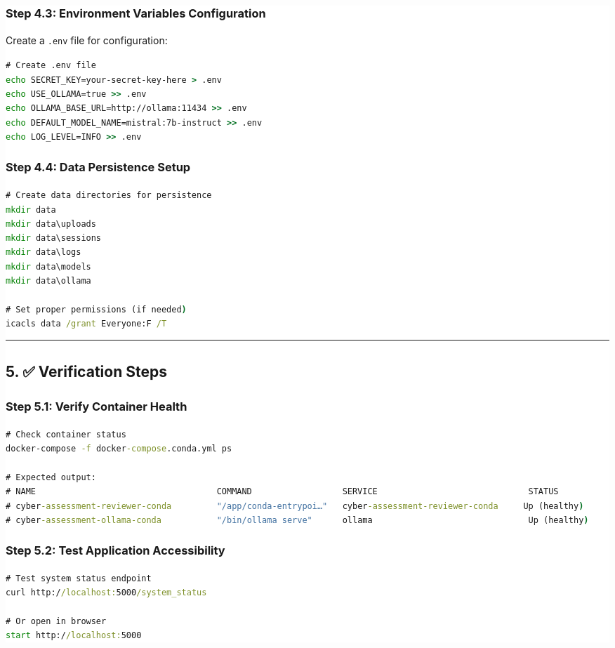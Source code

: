 ### Step 4.3: Environment Variables Configuration

Create a `.env` file for configuration:

```cmd
# Create .env file
echo SECRET_KEY=your-secret-key-here > .env
echo USE_OLLAMA=true >> .env
echo OLLAMA_BASE_URL=http://ollama:11434 >> .env
echo DEFAULT_MODEL_NAME=mistral:7b-instruct >> .env
echo LOG_LEVEL=INFO >> .env
```

### Step 4.4: Data Persistence Setup

```cmd
# Create data directories for persistence
mkdir data
mkdir data\uploads
mkdir data\sessions
mkdir data\logs
mkdir data\models
mkdir data\ollama

# Set proper permissions (if needed)
icacls data /grant Everyone:F /T
```

---

## 5. ✅ Verification Steps

### Step 5.1: Verify Container Health

```cmd
# Check container status
docker-compose -f docker-compose.conda.yml ps

# Expected output:
# NAME                                    COMMAND                  SERVICE                              STATUS
# cyber-assessment-reviewer-conda         "/app/conda-entrypoi…"   cyber-assessment-reviewer-conda     Up (healthy)
# cyber-assessment-ollama-conda           "/bin/ollama serve"      ollama                               Up (healthy)
```

### Step 5.2: Test Application Accessibility

```cmd
# Test system status endpoint
curl http://localhost:5000/system_status

# Or open in browser
start http://localhost:5000
```
